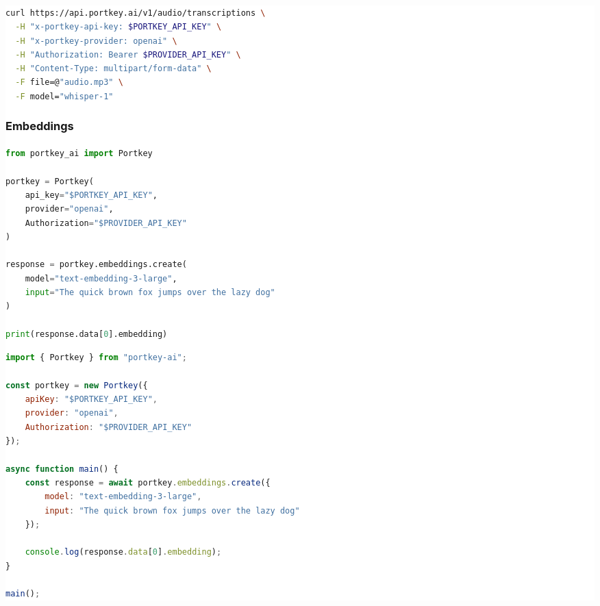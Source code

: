 ```bash
curl https://api.portkey.ai/v1/audio/transcriptions \
  -H "x-portkey-api-key: $PORTKEY_API_KEY" \
  -H "x-portkey-provider: openai" \
  -H "Authorization: Bearer $PROVIDER_API_KEY" \
  -H "Content-Type: multipart/form-data" \
  -F file=@"audio.mp3" \
  -F model="whisper-1"
```

</CodeGroup>

### Embeddings

<CodeGroup>

```python
from portkey_ai import Portkey

portkey = Portkey(
    api_key="$PORTKEY_API_KEY",
    provider="openai",
    Authorization="$PROVIDER_API_KEY"
)

response = portkey.embeddings.create(
    model="text-embedding-3-large",
    input="The quick brown fox jumps over the lazy dog"
)

print(response.data[0].embedding)
```

```js
import { Portkey } from "portkey-ai";

const portkey = new Portkey({
    apiKey: "$PORTKEY_API_KEY",
    provider: "openai",
    Authorization: "$PROVIDER_API_KEY"
});

async function main() {
    const response = await portkey.embeddings.create({
        model: "text-embedding-3-large",
        input: "The quick brown fox jumps over the lazy dog"
    });

    console.log(response.data[0].embedding);
}

main();
```
